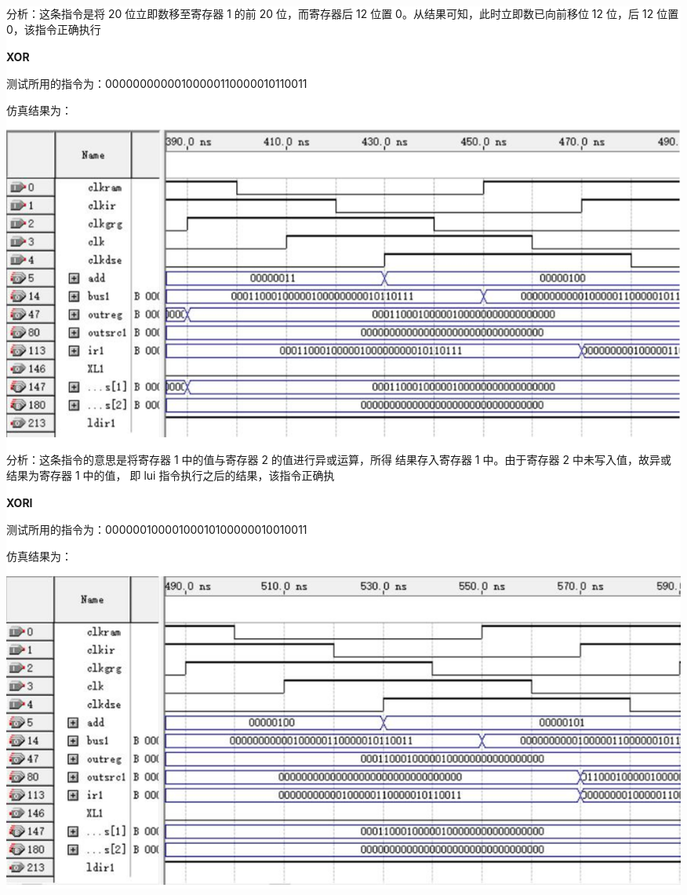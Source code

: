 分析：这条指令是将 20 位立即数移至寄存器 1 的前 20 位，而寄存器后 12 位置 0。从结果可知，此时立即数已向前移位 12 位，后 12 位置 0，该指令正确执行

**XOR**

测试所用的指令为：00000000000100000110000010110011

仿真结果为：

![](./cpu/6.PNG)

分析：这条指令的意思是将寄存器 1 中的值与寄存器 2 的值进行异或运算，所得 结果存入寄存器 1 中。由于寄存器 2 中未写入值，故异或结果为寄存器 1 中的值， 即 lui 指令执行之后的结果，该指令正确执

**XORI**

测试所用的指令为：00000010000100010100000010010011

仿真结果为：

![](./cpu/7.PNG)
